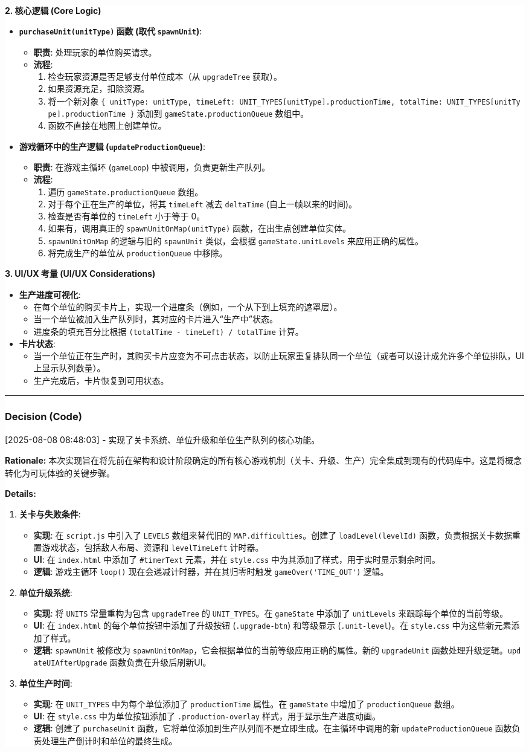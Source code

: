 **2. 核心逻辑 (Core Logic)**

*   **`purchaseUnit(unitType)` 函数 (取代 `spawnUnit`)**:
    *   **职责**: 处理玩家的单位购买请求。
    *   **流程**:
        1.  检查玩家资源是否足够支付单位成本（从 `upgradeTree` 获取）。
        2.  如果资源充足，扣除资源。
        3.  将一个新对象 `{ unitType: unitType, timeLeft: UNIT_TYPES[unitType].productionTime, totalTime: UNIT_TYPES[unitType].productionTime }` 添加到 `gameState.productionQueue` 数组中。
        4.  函数不直接在地图上创建单位。

*   **游戏循环中的生产逻辑 (`updateProductionQueue`)**:
    *   **职责**: 在游戏主循环 (`gameLoop`) 中被调用，负责更新生产队列。
    *   **流程**:
        1.  遍历 `gameState.productionQueue` 数组。
        2.  对于每个正在生产的单位，将其 `timeLeft` 减去 `deltaTime` (自上一帧以来的时间)。
        3.  检查是否有单位的 `timeLeft` 小于等于 0。
        4.  如果有，调用真正的 `spawnUnitOnMap(unitType)` 函数，在出生点创建单位实体。
        5.  `spawnUnitOnMap` 的逻辑与旧的 `spawnUnit` 类似，会根据 `gameState.unitLevels` 来应用正确的属性。
        6.  将完成生产的单位从 `productionQueue` 中移除。

**3. UI/UX 考量 (UI/UX Considerations)**

*   **生产进度可视化**:
    *   在每个单位的购买卡片上，实现一个进度条（例如，一个从下到上填充的遮罩层）。
    *   当一个单位被加入生产队列时，其对应的卡片进入“生产中”状态。
    *   进度条的填充百分比根据 `(totalTime - timeLeft) / totalTime` 计算。
*   **卡片状态**:
    *   当一个单位正在生产时，其购买卡片应变为不可点击状态，以防止玩家重复排队同一个单位（或者可以设计成允许多个单位排队，UI上显示队列数量）。
    *   生产完成后，卡片恢复到可用状态。
---
### Decision (Code)
[2025-08-08 08:48:03] - 实现了关卡系统、单位升级和单位生产队列的核心功能。

**Rationale:**
本次实现旨在将先前在架构和设计阶段确定的所有核心游戏机制（关卡、升级、生产）完全集成到现有的代码库中。这是将概念转化为可玩体验的关键步骤。

**Details:**
1.  **关卡与失败条件**:
    *   **实现**: 在 `script.js` 中引入了 `LEVELS` 数组来替代旧的 `MAP.difficulties`。创建了 `loadLevel(levelId)` 函数，负责根据关卡数据重置游戏状态，包括敌人布局、资源和 `levelTimeLeft` 计时器。
    *   **UI**: 在 `index.html` 中添加了 `#timerText` 元素，并在 `style.css` 中为其添加了样式，用于实时显示剩余时间。
    *   **逻辑**: 游戏主循环 `loop()` 现在会递减计时器，并在其归零时触发 `gameOver('TIME_OUT')` 逻辑。

2.  **单位升级系统**:
    *   **实现**: 将 `UNITS` 常量重构为包含 `upgradeTree` 的 `UNIT_TYPES`。在 `gameState` 中添加了 `unitLevels` 来跟踪每个单位的当前等级。
    *   **UI**: 在 `index.html` 的每个单位按钮中添加了升级按钮 (`.upgrade-btn`) 和等级显示 (`.unit-level`)。在 `style.css` 中为这些新元素添加了样式。
    *   **逻辑**: `spawnUnit` 被修改为 `spawnUnitOnMap`，它会根据单位的当前等级应用正确的属性。新的 `upgradeUnit` 函数处理升级逻辑。`updateUIAfterUpgrade` 函数负责在升级后刷新UI。

3.  **单位生产时间**:
    *   **实现**: 在 `UNIT_TYPES` 中为每个单位添加了 `productionTime` 属性。在 `gameState` 中增加了 `productionQueue` 数组。
    *   **UI**: 在 `style.css` 中为单位按钮添加了 `.production-overlay` 样式，用于显示生产进度动画。
    *   **逻辑**: 创建了 `purchaseUnit` 函数，它将单位添加到生产队列而不是立即生成。在主循环中调用的新 `updateProductionQueue` 函数负责处理生产倒计时和单位的最终生成。
